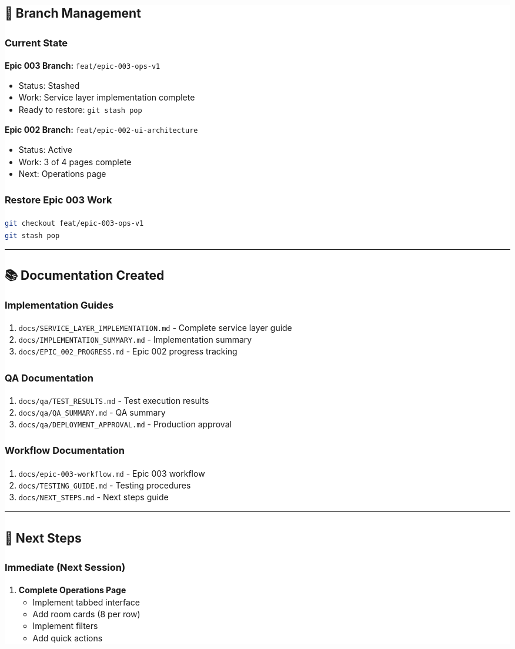 
## 🔄 Branch Management

### **Current State**

**Epic 003 Branch:** `feat/epic-003-ops-v1`
- Status: Stashed
- Work: Service layer implementation complete
- Ready to restore: `git stash pop`

**Epic 002 Branch:** `feat/epic-002-ui-architecture`
- Status: Active
- Work: 3 of 4 pages complete
- Next: Operations page

### **Restore Epic 003 Work**

```bash
git checkout feat/epic-003-ops-v1
git stash pop
```

---

## 📚 Documentation Created

### **Implementation Guides**
1. `docs/SERVICE_LAYER_IMPLEMENTATION.md` - Complete service layer guide
2. `docs/IMPLEMENTATION_SUMMARY.md` - Implementation summary
3. `docs/EPIC_002_PROGRESS.md` - Epic 002 progress tracking

### **QA Documentation**
1. `docs/qa/TEST_RESULTS.md` - Test execution results
2. `docs/qa/QA_SUMMARY.md` - QA summary
3. `docs/qa/DEPLOYMENT_APPROVAL.md` - Production approval

### **Workflow Documentation**
1. `docs/epic-003-workflow.md` - Epic 003 workflow
2. `docs/TESTING_GUIDE.md` - Testing procedures
3. `docs/NEXT_STEPS.md` - Next steps guide

---

## 🎯 Next Steps

### **Immediate (Next Session)**

1. **Complete Operations Page**
   - Implement tabbed interface
   - Add room cards (8 per row)
   - Implement filters
   - Add quick actions
